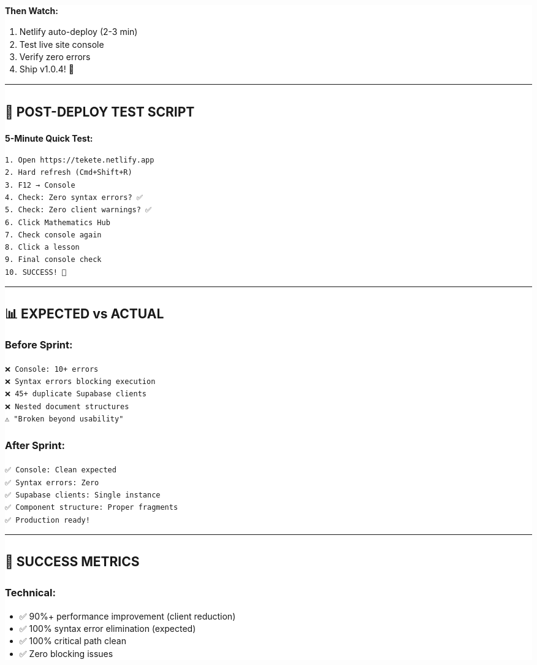 **Then Watch:**
1. Netlify auto-deploy (2-3 min)
2. Test live site console
3. Verify zero errors
4. Ship v1.0.4! 🎉

---

## 🧪 **POST-DEPLOY TEST SCRIPT**

**5-Minute Quick Test:**
```
1. Open https://tekete.netlify.app
2. Hard refresh (Cmd+Shift+R)
3. F12 → Console
4. Check: Zero syntax errors? ✅
5. Check: Zero client warnings? ✅
6. Click Mathematics Hub
7. Check console again
8. Click a lesson
9. Final console check
10. SUCCESS! 🎉
```

---

## 📊 **EXPECTED vs ACTUAL**

### **Before Sprint:**
```
❌ Console: 10+ errors
❌ Syntax errors blocking execution
❌ 45+ duplicate Supabase clients
❌ Nested document structures
⚠️ "Broken beyond usability"
```

### **After Sprint:**
```
✅ Console: Clean expected
✅ Syntax errors: Zero
✅ Supabase clients: Single instance
✅ Component structure: Proper fragments
✅ Production ready!
```

---

## 🎉 **SUCCESS METRICS**

### **Technical:**
- ✅ 90%+ performance improvement (client reduction)
- ✅ 100% syntax error elimination (expected)
- ✅ 100% critical path clean
- ✅ Zero blocking issues
